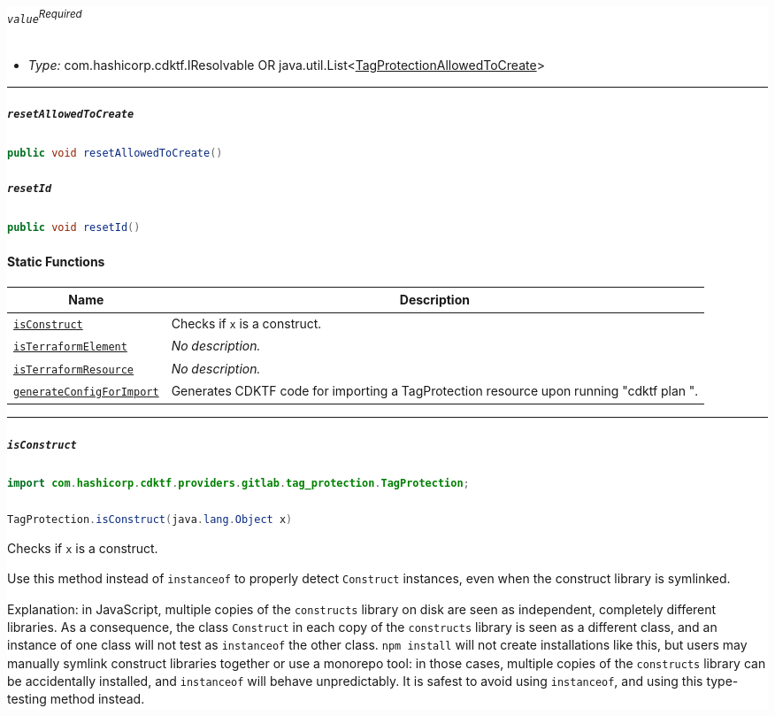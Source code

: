 ###### `value`<sup>Required</sup> <a name="value" id="@cdktf/provider-gitlab.tagProtection.TagProtection.putAllowedToCreate.parameter.value"></a>

- *Type:* com.hashicorp.cdktf.IResolvable OR java.util.List<<a href="#@cdktf/provider-gitlab.tagProtection.TagProtectionAllowedToCreate">TagProtectionAllowedToCreate</a>>

---

##### `resetAllowedToCreate` <a name="resetAllowedToCreate" id="@cdktf/provider-gitlab.tagProtection.TagProtection.resetAllowedToCreate"></a>

```java
public void resetAllowedToCreate()
```

##### `resetId` <a name="resetId" id="@cdktf/provider-gitlab.tagProtection.TagProtection.resetId"></a>

```java
public void resetId()
```

#### Static Functions <a name="Static Functions" id="Static Functions"></a>

| **Name** | **Description** |
| --- | --- |
| <code><a href="#@cdktf/provider-gitlab.tagProtection.TagProtection.isConstruct">isConstruct</a></code> | Checks if `x` is a construct. |
| <code><a href="#@cdktf/provider-gitlab.tagProtection.TagProtection.isTerraformElement">isTerraformElement</a></code> | *No description.* |
| <code><a href="#@cdktf/provider-gitlab.tagProtection.TagProtection.isTerraformResource">isTerraformResource</a></code> | *No description.* |
| <code><a href="#@cdktf/provider-gitlab.tagProtection.TagProtection.generateConfigForImport">generateConfigForImport</a></code> | Generates CDKTF code for importing a TagProtection resource upon running "cdktf plan <stack-name>". |

---

##### `isConstruct` <a name="isConstruct" id="@cdktf/provider-gitlab.tagProtection.TagProtection.isConstruct"></a>

```java
import com.hashicorp.cdktf.providers.gitlab.tag_protection.TagProtection;

TagProtection.isConstruct(java.lang.Object x)
```

Checks if `x` is a construct.

Use this method instead of `instanceof` to properly detect `Construct`
instances, even when the construct library is symlinked.

Explanation: in JavaScript, multiple copies of the `constructs` library on
disk are seen as independent, completely different libraries. As a
consequence, the class `Construct` in each copy of the `constructs` library
is seen as a different class, and an instance of one class will not test as
`instanceof` the other class. `npm install` will not create installations
like this, but users may manually symlink construct libraries together or
use a monorepo tool: in those cases, multiple copies of the `constructs`
library can be accidentally installed, and `instanceof` will behave
unpredictably. It is safest to avoid using `instanceof`, and using
this type-testing method instead.
